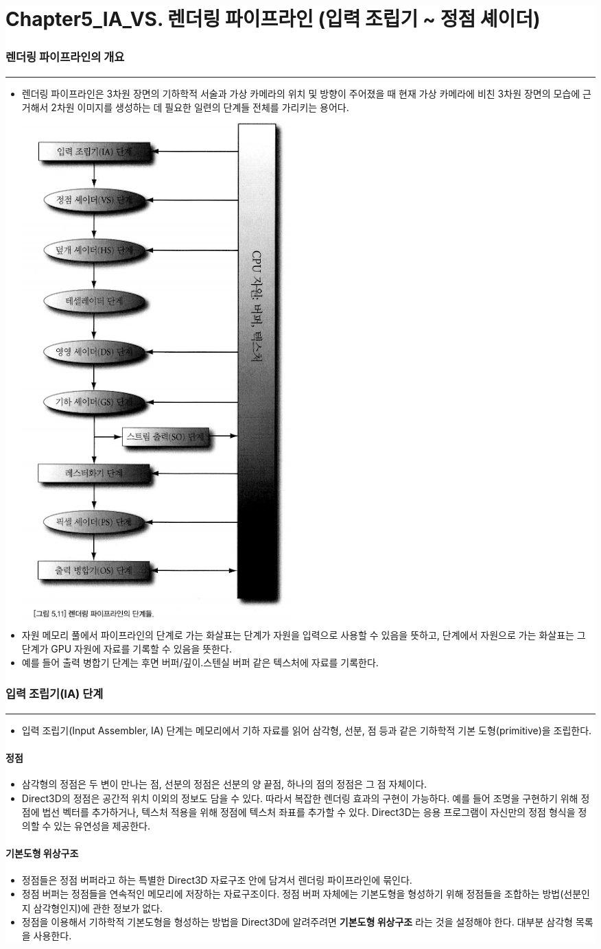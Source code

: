 # Chapter5_IA_VS. 렌더링 파이프라인 (입력 조립기 ~ 정점 셰이더)

### 렌더링 파이프라인의 개요
--------------------------------------------------
* 렌더링 파이프라인은 3차원 장면의 기하학적 서술과 가상 카메라의 위치 및 방향이 주어졌을 때 현재 가상 카메라에 비친 3차원 장면의 모습에 근거해서 2차원 이미지를 생성하는 데 필요한 일련의 단계들 전체를 가리키는 용어다.
![렌더링파이프라인](RenderingPipeline.png)
* 자원 메모리 풀에서 파이프라인의 단계로 가는 화살표는 단계가 자원을 입력으로 사용할 수 있음을 뜻하고, 단계에서 자원으로 가는 화살표는 그 단계가 GPU 자원에 자료를 기록할 수 있음을 뜻한다.
* 예를 들어 출력 병합기 단계는 후면 버퍼/깊이.스텐실 버퍼 같은 텍스처에 자료를 기록한다. 

### 입력 조립기(IA) 단계
--------------------------------------------------
* 입력 조립기(Input Assembler, IA) 단계는 메모리에서 기하 자료를 읽어 삼각형, 선분, 점 등과 같은 기하학적 기본 도형(primitive)을 조립한다.
#### 정점
* 삼각형의 정점은 두 변이 만나는 점, 선분의 정점은 선분의 양 끝점, 하나의 점의 정점은 그 점 자체이다.
* Direct3D의 정점은 공간적 위치 이외의 정보도 담을 수 있다. 따라서 복잡한 렌더링 효과의 구현이 가능하다. 예를 들어 조명을 구현하기 위해 정점에 법선 벡터를 추가하거나, 텍스처 적용을 위해 정점에 텍스처 좌표를 추가할 수 있다. Direct3D는 응용 프로그램이 자신만의 정점 형식을 정의할 수 있는 유연성을 제공한다.
#### 기본도형 위상구조
* 정점들은 정점 버퍼라고 하는 특별한 Direct3D 자료구조 안에 담겨서 렌더링 파이프라인에 묶인다.
* 정점 버퍼는 정점들을 연속적인 메모리에 저장하는 자료구조이다. 정점 버퍼 자체에는 기본도형을 형성하기 위해 정점들을 조합하는 방법(선분인지 삼각형인지)에 관한 정보가 없다.
* 정점을 이용해서 기하학적 기본도형을 형성하는 방법을 Direct3D에 알려주려면 **기본도형 위상구조** 라는 것을 설정해야 한다. 대부분 삼각형 목록을 사용한다.
  